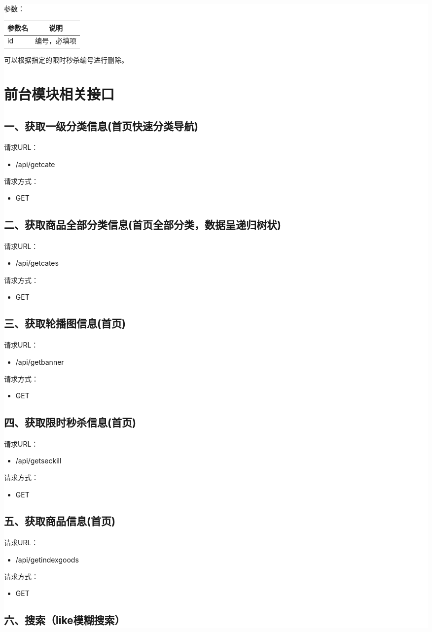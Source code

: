 参数：

| 参数名 | 说明           |
| :----- | -------------- |
| id    | 编号，必填项   |

可以根据指定的限时秒杀编号进行删除。

# 前台模块相关接口
## 一、获取一级分类信息(首页快速分类导航)
请求URL：

- /api/getcate

请求方式：

- GET
## 二、获取商品全部分类信息(首页全部分类，数据呈递归树状)

请求URL：

- /api/getcates

请求方式：

- GET

## 三、获取轮播图信息(首页)
请求URL：

- /api/getbanner

请求方式：

- GET
## 四、获取限时秒杀信息(首页)
请求URL：

- /api/getseckill

请求方式：

- GET
## 五、获取商品信息(首页)
请求URL：

- /api/getindexgoods

请求方式：

- GET

## 六、搜索（like模糊搜索）
